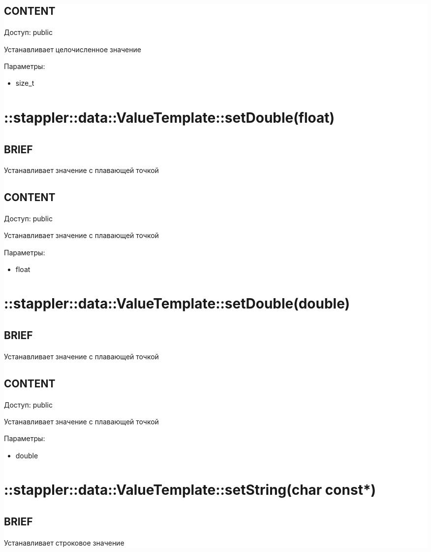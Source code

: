 ## CONTENT

Доступ: public

Устанавливает целочисленное значение

Параметры:
* size_t


# ::stappler::data::ValueTemplate<typename>::setDouble(float)

## BRIEF

Устанавливает значение с плавающей точкой

## CONTENT

Доступ: public

Устанавливает значение с плавающей точкой

Параметры:
* float


# ::stappler::data::ValueTemplate<typename>::setDouble(double)

## BRIEF

Устанавливает значение с плавающей точкой

## CONTENT

Доступ: public

Устанавливает значение с плавающей точкой

Параметры:
* double


# ::stappler::data::ValueTemplate<typename>::setString(char const*)

## BRIEF

Устанавливает строковое значение
